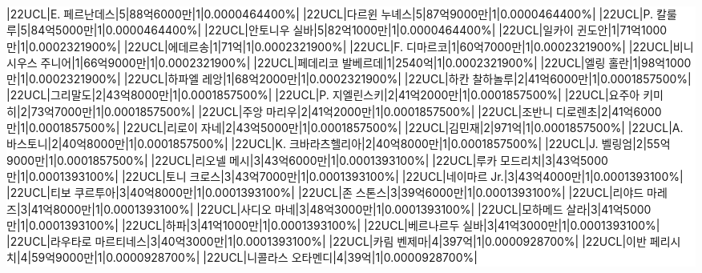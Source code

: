 |22UCL|E. 페르난데스|5|88억6000만|1|0.0000464400%|
|22UCL|다르윈 누녜스|5|87억9000만|1|0.0000464400%|
|22UCL|P. 칼룰루|5|84억5000만|1|0.0000464400%|
|22UCL|안토니우 실바|5|82억1000만|1|0.0000464400%|
|22UCL|일카이 귄도안|1|71억1000만|1|0.0002321900%|
|22UCL|에데르송|1|71억|1|0.0002321900%|
|22UCL|F. 디마르코|1|60억7000만|1|0.0002321900%|
|22UCL|비니시우스 주니어|1|66억9000만|1|0.0002321900%|
|22UCL|페데리코 발베르데|1|2540억|1|0.0002321900%|
|22UCL|엘링 홀란|1|98억1000만|1|0.0002321900%|
|22UCL|하파엘 레앙|1|68억2000만|1|0.0002321900%|
|22UCL|하칸 찰하놀루|2|41억6000만|1|0.0001857500%|
|22UCL|그리말도|2|43억8000만|1|0.0001857500%|
|22UCL|P. 지엘린스키|2|41억2000만|1|0.0001857500%|
|22UCL|요주아 키미히|2|73억7000만|1|0.0001857500%|
|22UCL|주앙 마리우|2|41억2000만|1|0.0001857500%|
|22UCL|조반니 디로렌초|2|41억6000만|1|0.0001857500%|
|22UCL|리로이 자네|2|43억5000만|1|0.0001857500%|
|22UCL|김민재|2|971억|1|0.0001857500%|
|22UCL|A. 바스토니|2|40억8000만|1|0.0001857500%|
|22UCL|K. 크바라츠헬리아|2|40억8000만|1|0.0001857500%|
|22UCL|J. 벨링엄|2|55억9000만|1|0.0001857500%|
|22UCL|리오넬 메시|3|43억6000만|1|0.0001393100%|
|22UCL|루카 모드리치|3|43억5000만|1|0.0001393100%|
|22UCL|토니 크로스|3|43억7000만|1|0.0001393100%|
|22UCL|네이마르 Jr.|3|43억4000만|1|0.0001393100%|
|22UCL|티보 쿠르투아|3|40억8000만|1|0.0001393100%|
|22UCL|존 스톤스|3|39억6000만|1|0.0001393100%|
|22UCL|리야드 마레즈|3|41억8000만|1|0.0001393100%|
|22UCL|사디오 마네|3|48억3000만|1|0.0001393100%|
|22UCL|모하메드 살라|3|41억5000만|1|0.0001393100%|
|22UCL|하파|3|41억1000만|1|0.0001393100%|
|22UCL|베르나르두 실바|3|41억3000만|1|0.0001393100%|
|22UCL|라우타로 마르티네스|3|40억3000만|1|0.0001393100%|
|22UCL|카림 벤제마|4|397억|1|0.0000928700%|
|22UCL|이반 페리시치|4|59억9000만|1|0.0000928700%|
|22UCL|니콜라스 오타멘디|4|39억|1|0.0000928700%|